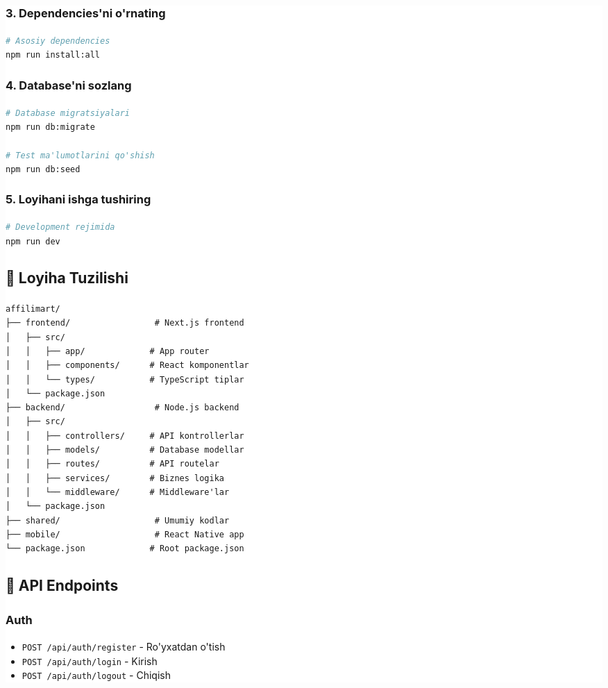### 3. Dependencies'ni o'rnating

```bash
# Asosiy dependencies
npm run install:all
```

### 4. Database'ni sozlang

```bash
# Database migratsiyalari
npm run db:migrate

# Test ma'lumotlarini qo'shish
npm run db:seed
```

### 5. Loyihani ishga tushiring

```bash
# Development rejimida
npm run dev
```

## 📁 Loyiha Tuzilishi

```
affilimart/
├── frontend/                 # Next.js frontend
│   ├── src/
│   │   ├── app/             # App router
│   │   ├── components/      # React komponentlar
│   │   └── types/           # TypeScript tiplar
│   └── package.json
├── backend/                  # Node.js backend
│   ├── src/
│   │   ├── controllers/     # API kontrollerlar
│   │   ├── models/          # Database modellar
│   │   ├── routes/          # API routelar
│   │   ├── services/        # Biznes logika
│   │   └── middleware/      # Middleware'lar
│   └── package.json
├── shared/                   # Umumiy kodlar
├── mobile/                   # React Native app
└── package.json             # Root package.json
```

## 🔧 API Endpoints

### Auth
- `POST /api/auth/register` - Ro'yxatdan o'tish
- `POST /api/auth/login` - Kirish
- `POST /api/auth/logout` - Chiqish
